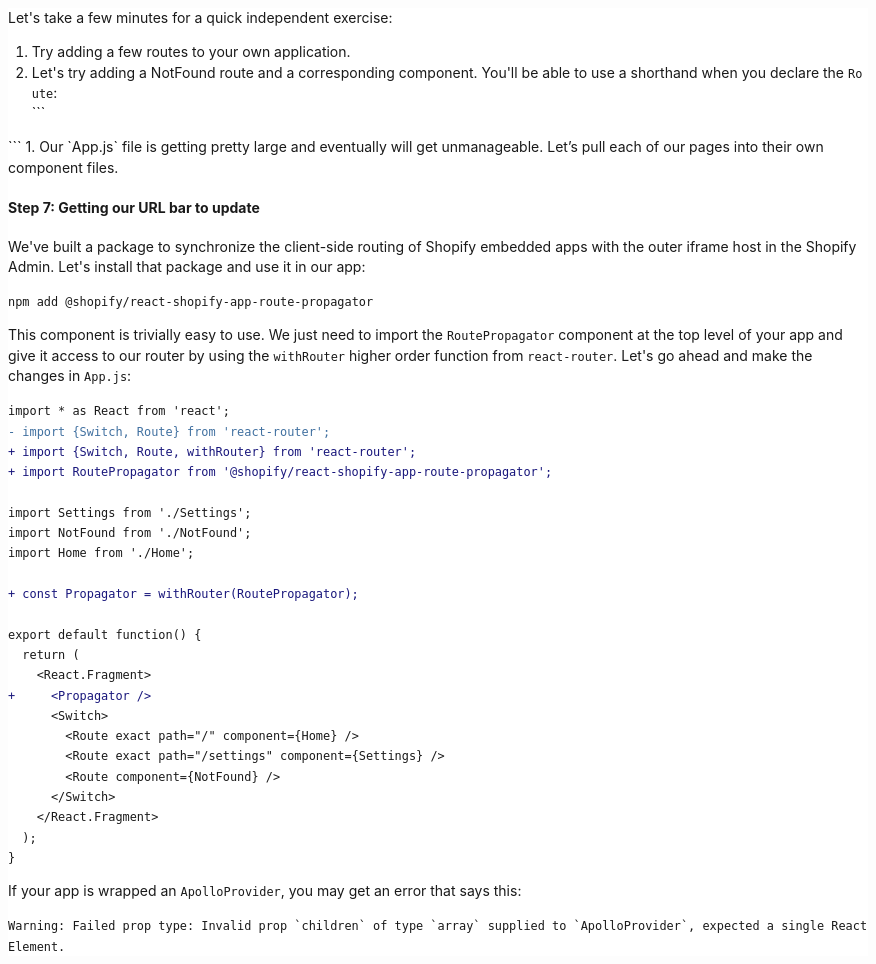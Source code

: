 Let's take a few minutes for a quick independent exercise:

1. Try adding a few routes to your own application.
1. Let's try adding a NotFound route and a corresponding component. You'll be able to use a shorthand when you declare the `Route`:<br/>```
<Route exact path="/notfound" component={NotFound}/>
```
1. Our `App.js` file is getting pretty large and eventually will get unmanageable. Let’s pull each of our pages into their own component files.

#### Step 7: Getting our URL bar to update

We've built a package to synchronize the client-side routing of Shopify embedded apps with the outer iframe host in the Shopify Admin. Let's install that package and use it in our app:

```bash
npm add @shopify/react-shopify-app-route-propagator
```

This component is trivially easy to use. We just need to import the `RoutePropagator` component at the top level of your app and give it access to our router by using the `withRouter` higher order function from `react-router`. Let's go ahead and make the changes in `App.js`:

```diff
import * as React from 'react';
- import {Switch, Route} from 'react-router';
+ import {Switch, Route, withRouter} from 'react-router';
+ import RoutePropagator from '@shopify/react-shopify-app-route-propagator';

import Settings from './Settings';
import NotFound from './NotFound';
import Home from './Home';

+ const Propagator = withRouter(RoutePropagator);

export default function() {
  return (
    <React.Fragment>
+     <Propagator />
      <Switch>
        <Route exact path="/" component={Home} />
        <Route exact path="/settings" component={Settings} />
        <Route component={NotFound} />
      </Switch>
    </React.Fragment>
  );
}
```

If your app is wrapped an `ApolloProvider`, you may get an error that says this:
```
Warning: Failed prop type: Invalid prop `children` of type `array` supplied to `ApolloProvider`, expected a single ReactElement.
```
